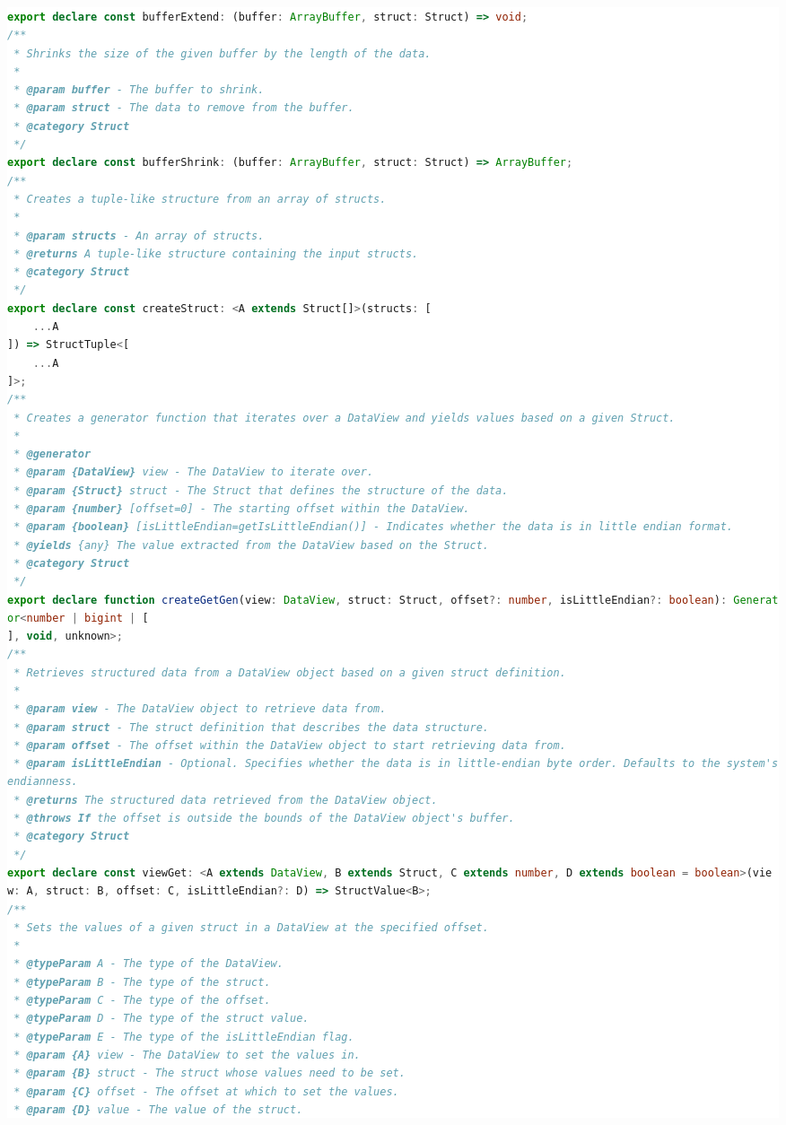 ```index.d.ts
export declare const bufferExtend: (buffer: ArrayBuffer, struct: Struct) => void;
/**
 * Shrinks the size of the given buffer by the length of the data.
 *
 * @param buffer - The buffer to shrink.
 * @param struct - The data to remove from the buffer.
 * @category Struct
 */
export declare const bufferShrink: (buffer: ArrayBuffer, struct: Struct) => ArrayBuffer;
/**
 * Creates a tuple-like structure from an array of structs.
 *
 * @param structs - An array of structs.
 * @returns A tuple-like structure containing the input structs.
 * @category Struct
 */
export declare const createStruct: <A extends Struct[]>(structs: [
	...A
]) => StructTuple<[
	...A
]>;
/**
 * Creates a generator function that iterates over a DataView and yields values based on a given Struct.
 *
 * @generator
 * @param {DataView} view - The DataView to iterate over.
 * @param {Struct} struct - The Struct that defines the structure of the data.
 * @param {number} [offset=0] - The starting offset within the DataView.
 * @param {boolean} [isLittleEndian=getIsLittleEndian()] - Indicates whether the data is in little endian format.
 * @yields {any} The value extracted from the DataView based on the Struct.
 * @category Struct
 */
export declare function createGetGen(view: DataView, struct: Struct, offset?: number, isLittleEndian?: boolean): Generator<number | bigint | [
], void, unknown>;
/**
 * Retrieves structured data from a DataView object based on a given struct definition.
 *
 * @param view - The DataView object to retrieve data from.
 * @param struct - The struct definition that describes the data structure.
 * @param offset - The offset within the DataView object to start retrieving data from.
 * @param isLittleEndian - Optional. Specifies whether the data is in little-endian byte order. Defaults to the system's endianness.
 * @returns The structured data retrieved from the DataView object.
 * @throws If the offset is outside the bounds of the DataView object's buffer.
 * @category Struct
 */
export declare const viewGet: <A extends DataView, B extends Struct, C extends number, D extends boolean = boolean>(view: A, struct: B, offset: C, isLittleEndian?: D) => StructValue<B>;
/**
 * Sets the values of a given struct in a DataView at the specified offset.
 *
 * @typeParam A - The type of the DataView.
 * @typeParam B - The type of the struct.
 * @typeParam C - The type of the offset.
 * @typeParam D - The type of the struct value.
 * @typeParam E - The type of the isLittleEndian flag.
 * @param {A} view - The DataView to set the values in.
 * @param {B} struct - The struct whose values need to be set.
 * @param {C} offset - The offset at which to set the values.
 * @param {D} value - The value of the struct.
```